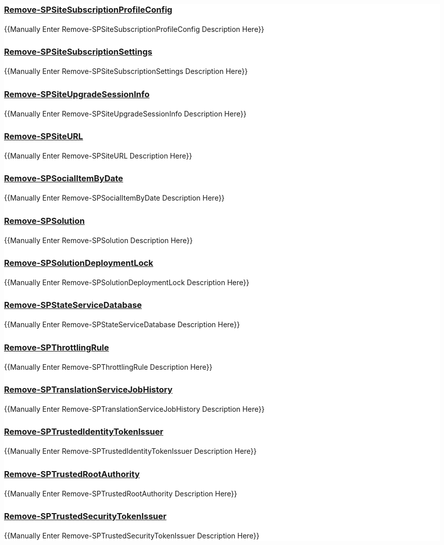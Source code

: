 ### [Remove-SPSiteSubscriptionProfileConfig](Remove-SPSiteSubscriptionProfileConfig.md)
{{Manually Enter Remove-SPSiteSubscriptionProfileConfig Description Here}}

### [Remove-SPSiteSubscriptionSettings](Remove-SPSiteSubscriptionSettings.md)
{{Manually Enter Remove-SPSiteSubscriptionSettings Description Here}}

### [Remove-SPSiteUpgradeSessionInfo](Remove-SPSiteUpgradeSessionInfo.md)
{{Manually Enter Remove-SPSiteUpgradeSessionInfo Description Here}}

### [Remove-SPSiteURL](Remove-SPSiteURL.md)
{{Manually Enter Remove-SPSiteURL Description Here}}

### [Remove-SPSocialItemByDate](Remove-SPSocialItemByDate.md)
{{Manually Enter Remove-SPSocialItemByDate Description Here}}

### [Remove-SPSolution](Remove-SPSolution.md)
{{Manually Enter Remove-SPSolution Description Here}}

### [Remove-SPSolutionDeploymentLock](Remove-SPSolutionDeploymentLock.md)
{{Manually Enter Remove-SPSolutionDeploymentLock Description Here}}

### [Remove-SPStateServiceDatabase](Remove-SPStateServiceDatabase.md)
{{Manually Enter Remove-SPStateServiceDatabase Description Here}}

### [Remove-SPThrottlingRule](Remove-SPThrottlingRule.md)
{{Manually Enter Remove-SPThrottlingRule Description Here}}

### [Remove-SPTranslationServiceJobHistory](Remove-SPTranslationServiceJobHistory.md)
{{Manually Enter Remove-SPTranslationServiceJobHistory Description Here}}

### [Remove-SPTrustedIdentityTokenIssuer](Remove-SPTrustedIdentityTokenIssuer.md)
{{Manually Enter Remove-SPTrustedIdentityTokenIssuer Description Here}}

### [Remove-SPTrustedRootAuthority](Remove-SPTrustedRootAuthority.md)
{{Manually Enter Remove-SPTrustedRootAuthority Description Here}}

### [Remove-SPTrustedSecurityTokenIssuer](Remove-SPTrustedSecurityTokenIssuer.md)
{{Manually Enter Remove-SPTrustedSecurityTokenIssuer Description Here}}
